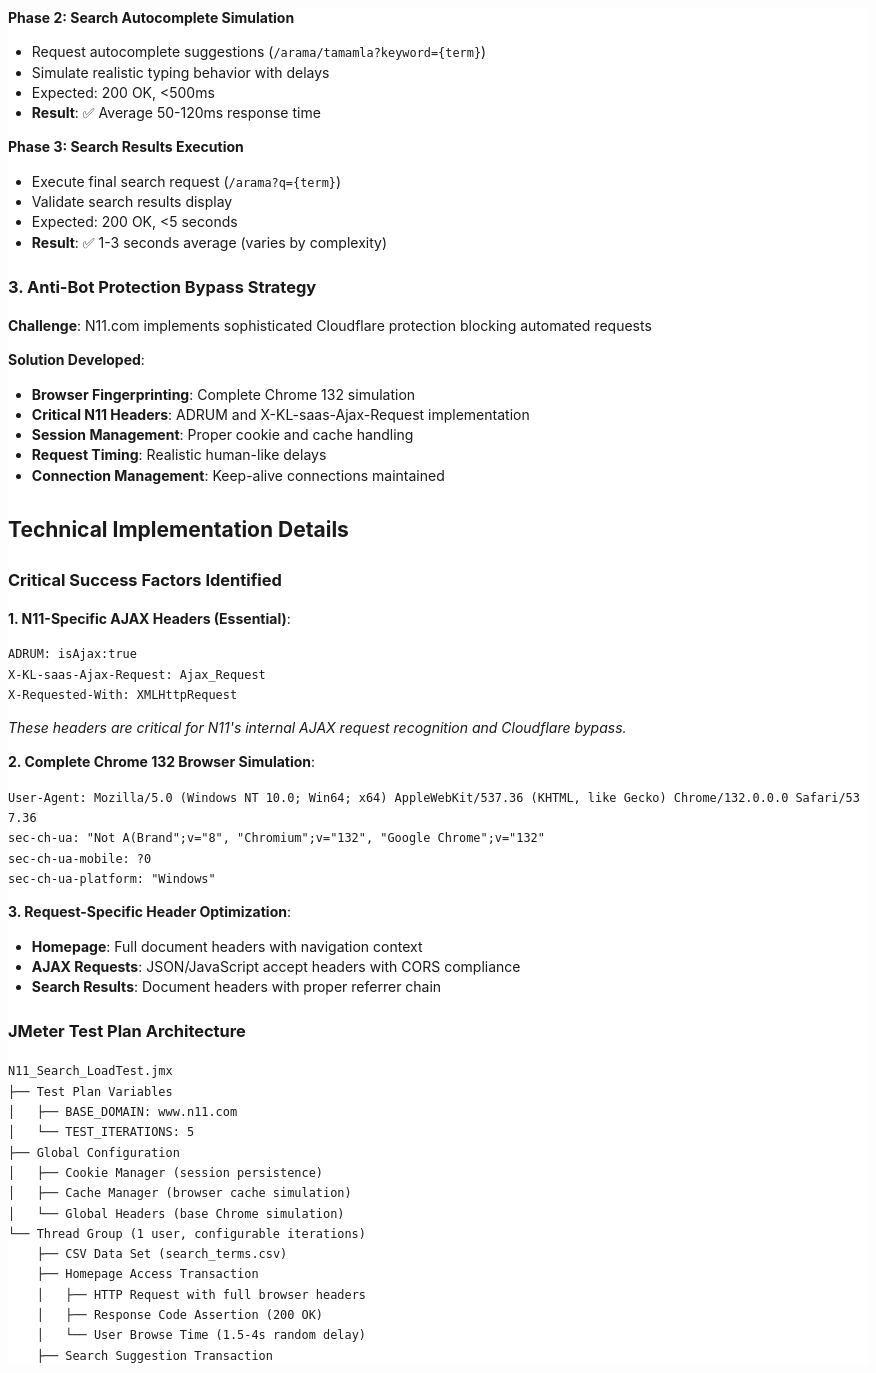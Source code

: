 **Phase 2: Search Autocomplete Simulation**  
- Request autocomplete suggestions (`/arama/tamamla?keyword={term}`)
- Simulate realistic typing behavior with delays
- Expected: 200 OK, <500ms
- **Result**: ✅ Average 50-120ms response time

**Phase 3: Search Results Execution**
- Execute final search request (`/arama?q={term}`)
- Validate search results display
- Expected: 200 OK, <5 seconds
- **Result**: ✅ 1-3 seconds average (varies by complexity)

### 3. Anti-Bot Protection Bypass Strategy
**Challenge**: N11.com implements sophisticated Cloudflare protection blocking automated requests

**Solution Developed**:
- **Browser Fingerprinting**: Complete Chrome 132 simulation
- **Critical N11 Headers**: ADRUM and X-KL-saas-Ajax-Request implementation
- **Session Management**: Proper cookie and cache handling
- **Request Timing**: Realistic human-like delays
- **Connection Management**: Keep-alive connections maintained

## Technical Implementation Details

### Critical Success Factors Identified

**1. N11-Specific AJAX Headers (Essential)**:
```http
ADRUM: isAjax:true
X-KL-saas-Ajax-Request: Ajax_Request
X-Requested-With: XMLHttpRequest
```
*These headers are critical for N11's internal AJAX request recognition and Cloudflare bypass.*

**2. Complete Chrome 132 Browser Simulation**:
```http
User-Agent: Mozilla/5.0 (Windows NT 10.0; Win64; x64) AppleWebKit/537.36 (KHTML, like Gecko) Chrome/132.0.0.0 Safari/537.36
sec-ch-ua: "Not A(Brand";v="8", "Chromium";v="132", "Google Chrome";v="132"
sec-ch-ua-mobile: ?0
sec-ch-ua-platform: "Windows"
```

**3. Request-Specific Header Optimization**:
- **Homepage**: Full document headers with navigation context
- **AJAX Requests**: JSON/JavaScript accept headers with CORS compliance
- **Search Results**: Document headers with proper referrer chain

### JMeter Test Plan Architecture

```
N11_Search_LoadTest.jmx
├── Test Plan Variables
│   ├── BASE_DOMAIN: www.n11.com
│   └── TEST_ITERATIONS: 5
├── Global Configuration  
│   ├── Cookie Manager (session persistence)
│   ├── Cache Manager (browser cache simulation)
│   └── Global Headers (base Chrome simulation)
└── Thread Group (1 user, configurable iterations)
    ├── CSV Data Set (search_terms.csv)
    ├── Homepage Access Transaction
    │   ├── HTTP Request with full browser headers
    │   ├── Response Code Assertion (200 OK)
    │   └── User Browse Time (1.5-4s random delay)
    ├── Search Suggestion Transaction  
```